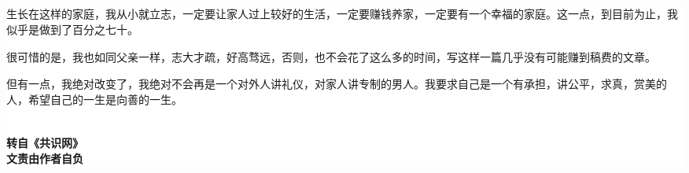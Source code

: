   生长在这样的家庭，我从小就立志，一定要让家人过上较好的生活，一定要赚钱养家，一定要有一个幸福的家庭。这一点，到目前为止，我似乎是做到了百分之七十。
 </p>
 <p>
  很可惜的是，我也如同父亲一样，志大才疏，好高骛远，否则，也不会花了这么多的时间，写这样一篇几乎没有可能赚到稿费的文章。
 </p>
 <p>
  但有一点，我绝对改变了，我绝对不会再是一个对外人讲礼仪，对家人讲专制的男人。我要求自己是一个有承担，讲公平，求真，赏美的人，希望自己的一生是向善的一生。
 </p>
 <p>
  <br/>
  <strong>
   转自《共识网》
   <br/>
   文责由作者自负
  </strong>
 </p>
</div>

